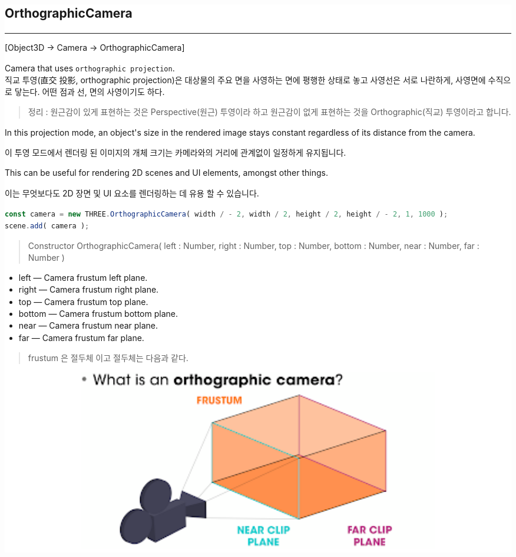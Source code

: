 

## OrthographicCamera
___
[Object3D → Camera → OrthographicCamera]

Camera that uses `orthographic projection`.  
직교 투영(直交 投影, orthographic projection)은 대상물의 주요 면을 사영하는 면에 평행한 상태로 놓고 사영선은 서로 나란하게, 사영면에 수직으로 닿는다. 어떤 점과 선, 면의 사영이기도 하다. 

> 정리 : 
원근감이 있게 표현하는 것은 Perspective(원근) 투영이라 하고 원근감이 없게 표현하는 것을 Orthographic(직교) 투영이라고 합니다.


In this projection mode, an object's size in the rendered image stays constant regardless of its distance from the camera.

이 투영 모드에서 렌더링 된 이미지의 개체 크기는 카메라와의 거리에 관계없이 일정하게 유지됩니다.

This can be useful for rendering 2D scenes and UI elements, amongst other things.


이는 무엇보다도 2D 장면 및 UI 요소를 렌더링하는 데 유용 할 수 있습니다.


```js
const camera = new THREE.OrthographicCamera( width / - 2, width / 2, height / 2, height / - 2, 1, 1000 );
scene.add( camera );
```

> Constructor
OrthographicCamera( left : Number, right : Number, top : Number, bottom : Number, near : Number, far : Number )

* left — Camera frustum left plane.
* right — Camera frustum right plane.
* top — Camera frustum top plane.
* bottom — Camera frustum bottom plane.
* near — Camera frustum near plane.
* far — Camera frustum far plane.

> frustum 은 절두체 이고 절두체는 다음과 같다.

<img src = "./resources/OrthographicCamera2.png" width="100%" height="300px">